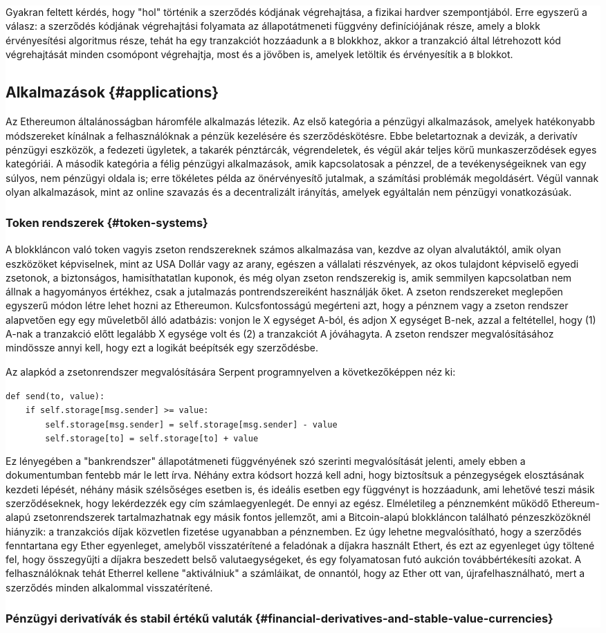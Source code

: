 Gyakran feltett kérdés, hogy "hol" történik a szerződés kódjának végrehajtása, a fizikai hardver szempontjából. Erre egyszerű a válasz: a szerződés kódjának végrehajtási folyamata az állapotátmeneti függvény definíciójának része, amely a blokk érvényesítési algoritmus része, tehát ha egy tranzakciót hozzáadunk a `B` blokkhoz, akkor a tranzakció által létrehozott kód végrehajtását minden csomópont végrehajtja, most és a jövőben is, amelyek letöltik és érvényesítik a `B` blokkot.

## Alkalmazások {#applications}

Az Ethereumon általánosságban háromféle alkalmazás létezik. Az első kategória a pénzügyi alkalmazások, amelyek hatékonyabb módszereket kínálnak a felhasználóknak a pénzük kezelésére és szerződéskötésre. Ebbe beletartoznak a devizák, a derivatív pénzügyi eszközök, a fedezeti ügyletek, a takarék pénztárcák, végrendeletek, és végül akár teljes körű munkaszerződések egyes kategóriái. A második kategória a félig pénzügyi alkalmazások, amik kapcsolatosak a pénzzel, de a tevékenységeiknek van egy súlyos, nem pénzügyi oldala is; erre tökéletes példa az önérvényesítő jutalmak, a számítási problémák megoldásért. Végül vannak olyan alkalmazások, mint az online szavazás és a decentralizált irányítás, amelyek egyáltalán nem pénzügyi vonatkozásúak.

### Token rendszerek {#token-systems}

A blokkláncon való token vagyis zseton rendszereknek számos alkalmazása van, kezdve az olyan alvalutáktól, amik olyan eszközöket képviselnek, mint az USA Dollár vagy az arany, egészen a vállalati részvények, az okos tulajdont képviselő egyedi zsetonok, a biztonságos, hamisíthatatlan kuponok, és még olyan zseton rendszerekig is, amik semmilyen kapcsolatban nem állnak a hagyományos értékhez, csak a jutalmazás pontrendszereiként használják őket. A zseton rendszereket meglepően egyszerű módon létre lehet hozni az Ethereumon. Kulcsfontosságú megérteni azt, hogy a pénznem vagy a zseton rendszer alapvetően egy egy műveletből álló adatbázis: vonjon le X egységet A-ból, és adjon X egységet B-nek, azzal a feltétellel, hogy (1) A-nak a tranzakció előtt legalább X egysége volt és (2) a tranzakciót A jóváhagyta. A zseton rendszer megvalósításához mindössze annyi kell, hogy ezt a logikát beépítsék egy szerződésbe.

Az alapkód a zsetonrendszer megvalósítására Serpent programnyelven a következőképpen néz ki:

    def send(to, value):
        if self.storage[msg.sender] >= value:
            self.storage[msg.sender] = self.storage[msg.sender] - value
            self.storage[to] = self.storage[to] + value

Ez lényegében a "bankrendszer" állapotátmeneti függvényének szó szerinti megvalósítását jelenti, amely ebben a dokumentumban fentebb már le lett írva. Néhány extra kódsort hozzá kell adni, hogy biztosítsuk a pénzegységek elosztásának kezdeti lépését, néhány másik szélsőséges esetben is, és ideális esetben egy függvényt is hozzáadunk, ami lehetővé teszi másik szerződéseknek, hogy lekérdezzék egy cím számlaegyenlegét. De ennyi az egész. Elméletileg a pénznemként működő Ethereum-alapú zsetonrendszerek tartalmazhatnak egy másik fontos jellemzőt, ami a Bitcoin-alapú blokkláncon található pénzeszközöknél hiányzik: a tranzakciós díjak közvetlen fizetése ugyanabban a pénznemben. Ez úgy lehetne megvalósítható, hogy a szerződés fenntartana egy Ether egyenleget, amelyből visszatérítené a feladónak a díjakra használt Ethert, és ezt az egyenleget úgy töltené fel, hogy összegyűjti a díjakra beszedett belső valutaegységeket, és egy folyamatosan futó aukción továbbértékesíti azokat. A felhasználóknak tehát Etherrel kellene "aktiválniuk" a számláikat, de onnantól, hogy az Ether ott van, újrafelhasználható, mert a szerződés minden alkalommal visszatérítené.

### Pénzügyi derivatívák és stabil értékű valuták {#financial-derivatives-and-stable-value-currencies}
